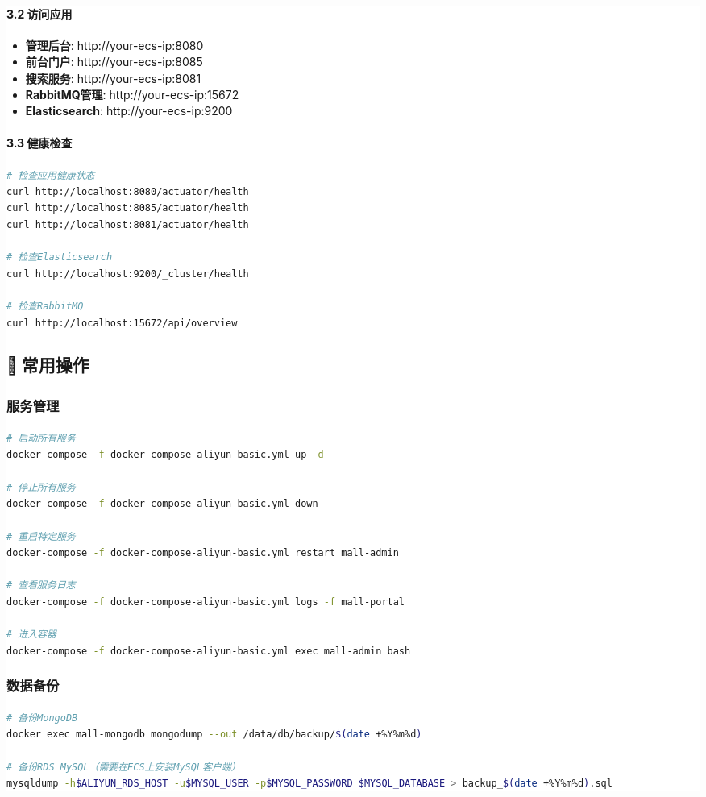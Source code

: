 #### 3.2 访问应用

- **管理后台**: http://your-ecs-ip:8080
- **前台门户**: http://your-ecs-ip:8085
- **搜索服务**: http://your-ecs-ip:8081
- **RabbitMQ管理**: http://your-ecs-ip:15672
- **Elasticsearch**: http://your-ecs-ip:9200

#### 3.3 健康检查

```bash
# 检查应用健康状态
curl http://localhost:8080/actuator/health
curl http://localhost:8085/actuator/health
curl http://localhost:8081/actuator/health

# 检查Elasticsearch
curl http://localhost:9200/_cluster/health

# 检查RabbitMQ
curl http://localhost:15672/api/overview
```

## 🔧 常用操作

### 服务管理

```bash
# 启动所有服务
docker-compose -f docker-compose-aliyun-basic.yml up -d

# 停止所有服务
docker-compose -f docker-compose-aliyun-basic.yml down

# 重启特定服务
docker-compose -f docker-compose-aliyun-basic.yml restart mall-admin

# 查看服务日志
docker-compose -f docker-compose-aliyun-basic.yml logs -f mall-portal

# 进入容器
docker-compose -f docker-compose-aliyun-basic.yml exec mall-admin bash
```

### 数据备份

```bash
# 备份MongoDB
docker exec mall-mongodb mongodump --out /data/db/backup/$(date +%Y%m%d)

# 备份RDS MySQL（需要在ECS上安装MySQL客户端）
mysqldump -h$ALIYUN_RDS_HOST -u$MYSQL_USER -p$MYSQL_PASSWORD $MYSQL_DATABASE > backup_$(date +%Y%m%d).sql
```
